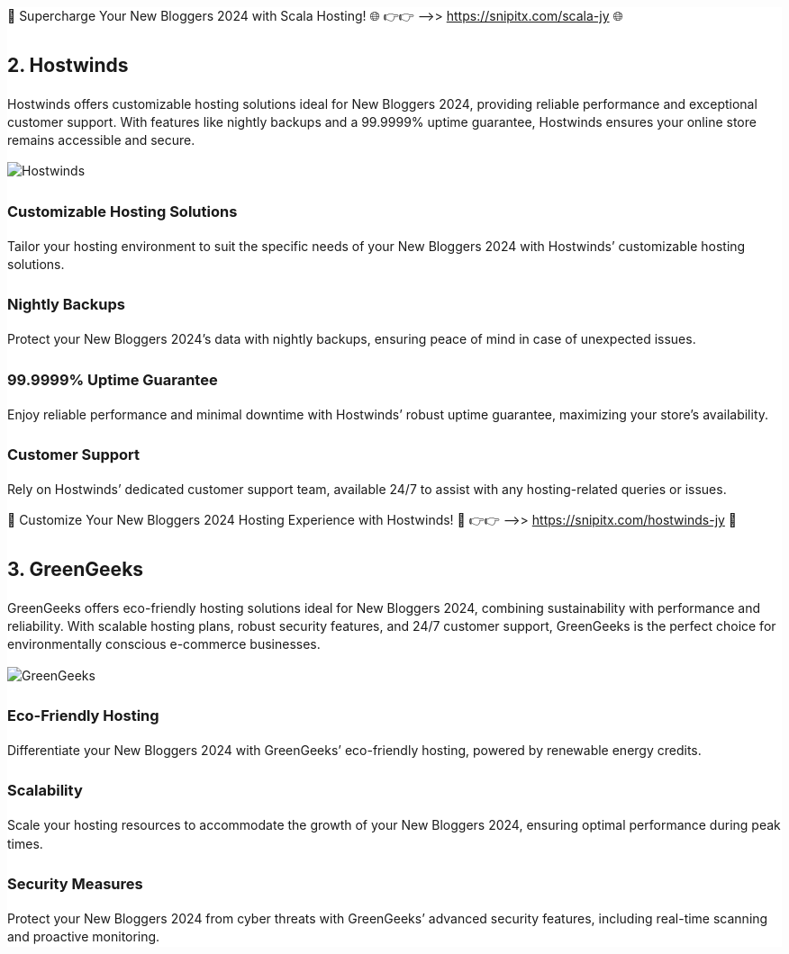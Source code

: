 🚀 Supercharge Your New Bloggers 2024 with Scala Hosting! 🌐
👉👉 -->> https://snipitx.com/scala-jy 🌐

## 2. Hostwinds

Hostwinds offers customizable hosting solutions ideal for New Bloggers 2024, providing reliable performance and exceptional customer support. With features like nightly backups and a 99.9999% uptime guarantee, Hostwinds ensures your online store remains accessible and secure.

![Hostwinds](https://i.imgur.com/53aSNXx.jpeg "Hostwinds Hosting")

### Customizable Hosting Solutions
Tailor your hosting environment to suit the specific needs of your New Bloggers 2024 with Hostwinds’ customizable hosting solutions.

### Nightly Backups
Protect your New Bloggers 2024’s data with nightly backups, ensuring peace of mind in case of unexpected issues.

### 99.9999% Uptime Guarantee
Enjoy reliable performance and minimal downtime with Hostwinds’ robust uptime guarantee, maximizing your store’s availability.

### Customer Support
Rely on Hostwinds’ dedicated customer support team, available 24/7 to assist with any hosting-related queries or issues.

🌟 Customize Your New Bloggers 2024 Hosting Experience with Hostwinds! 🚀
👉👉 -->> https://snipitx.com/hostwinds-jy 🚀


## 3. GreenGeeks

GreenGeeks offers eco-friendly hosting solutions ideal for New Bloggers 2024, combining sustainability with performance and reliability. With scalable hosting plans, robust security features, and 24/7 customer support, GreenGeeks is the perfect choice for environmentally conscious e-commerce businesses.

![GreenGeeks](https://i.imgur.com/eEwuntu.jpg "GreenGeeks Hosting")

### Eco-Friendly Hosting
Differentiate your New Bloggers 2024 with GreenGeeks’ eco-friendly hosting, powered by renewable energy credits.

### Scalability
Scale your hosting resources to accommodate the growth of your New Bloggers 2024, ensuring optimal performance during peak times.

### Security Measures
Protect your New Bloggers 2024 from cyber threats with GreenGeeks’ advanced security features, including real-time scanning and proactive monitoring.
